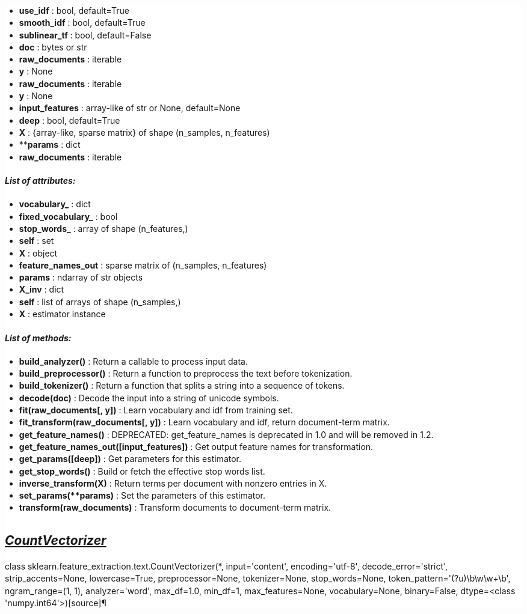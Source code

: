   - **use_idf** : bool, default=True
  - **smooth_idf** : bool, default=True
  - **sublinear_tf** : bool, default=False
  - **doc** : bytes or str
  - **raw_documents** : iterable
  - **y** : None
  - **raw_documents** : iterable
  - **y** : None
  - **input_features** : array-like of str or None, default=None
  - **deep** : bool, default=True
  - **X** : {array-like, sparse matrix} of shape (n_samples, n_features)
  - ****params** : dict
  - **raw_documents** : iterable

  #### *List of attributes:*
  - **vocabulary_** : dict
  - **fixed_vocabulary_** : bool
  - **stop_words_** : array of shape (n_features,)
  - **self** : set
  - **X** : object
  - **feature_names_out** : sparse matrix of (n_samples, n_features)
  - **params** : ndarray of str objects
  - **X_inv** : dict
  - **self** : list of arrays of shape (n_samples,)
  - **X** : estimator instance

  #### *List of methods:*
  - **build_analyzer()** : Return a callable to process input data.
  - **build_preprocessor()** : Return a function to preprocess the text before tokenization.
  - **build_tokenizer()** : Return a function that splits a string into a sequence of tokens.
  - **decode(doc)** : Decode the input into a string of unicode symbols.
  - **fit(raw_documents[, y])** : Learn vocabulary and idf from training set.
  - **fit_transform(raw_documents[, y])** : Learn vocabulary and idf, return document-term matrix.
  - **get_feature_names()** : DEPRECATED: get_feature_names is deprecated in 1.0 and will be removed in 1.2.
  - **get_feature_names_out([input_features])** : Get output feature names for transformation.
  - **get_params([deep])** : Get parameters for this estimator.
  - **get_stop_words()** : Build or fetch the effective stop words list.
  - **inverse_transform(X)** : Return terms per document with nonzero entries in X.
  - **set_params(\*\*params)** : Set the parameters of this estimator.
  - **transform(raw_documents)** : Transform documents to document-term matrix.


## [*CountVectorizer*](https://scikit-learn.org/stable/modules/generated/sklearn.feature_extraction.text.CountVectorizer.html)
  class sklearn.feature_extraction.text.CountVectorizer(*, input='content', encoding='utf-8', decode_error='strict', strip_accents=None, lowercase=True, preprocessor=None, tokenizer=None, stop_words=None, token_pattern='(?u)\\b\\w\\w+\\b', ngram_range=(1, 1), analyzer='word', max_df=1.0, min_df=1, max_features=None, vocabulary=None, binary=False, dtype=<class 'numpy.int64'>)[source]¶
